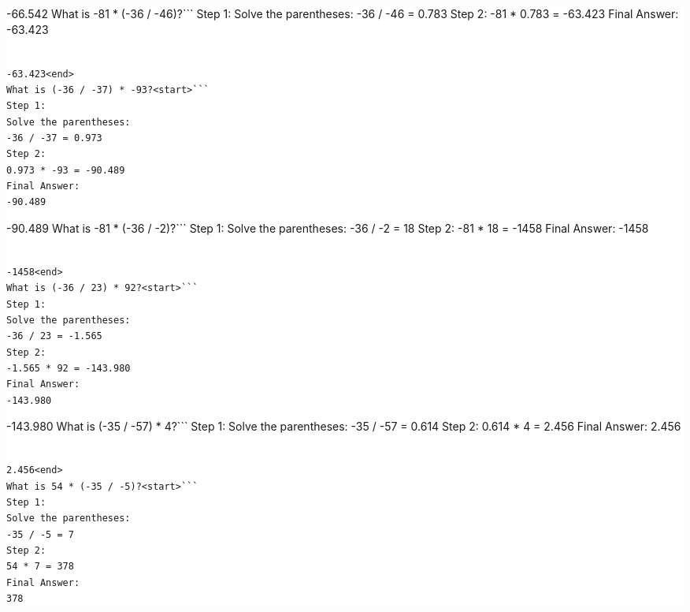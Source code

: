 -66.542<end>
What is -81 * (-36 / -46)?<start>```
Step 1:
Solve the parentheses:
-36 / -46 = 0.783
Step 2:
-81 * 0.783 = -63.423
Final Answer:
-63.423
```

-63.423<end>
What is (-36 / -37) * -93?<start>```
Step 1:
Solve the parentheses:
-36 / -37 = 0.973
Step 2:
0.973 * -93 = -90.489
Final Answer:
-90.489
```

-90.489<end>
What is -81 * (-36 / -2)?<start>```
Step 1:
Solve the parentheses:
-36 / -2 = 18
Step 2:
-81 * 18 = -1458
Final Answer:
-1458
```

-1458<end>
What is (-36 / 23) * 92?<start>```
Step 1:
Solve the parentheses:
-36 / 23 = -1.565
Step 2:
-1.565 * 92 = -143.980
Final Answer:
-143.980
```

-143.980<end>
What is (-35 / -57) * 4?<start>```
Step 1:
Solve the parentheses:
-35 / -57 = 0.614
Step 2:
0.614 * 4 = 2.456
Final Answer:
2.456
```

2.456<end>
What is 54 * (-35 / -5)?<start>```
Step 1:
Solve the parentheses:
-35 / -5 = 7
Step 2:
54 * 7 = 378
Final Answer:
378
```
